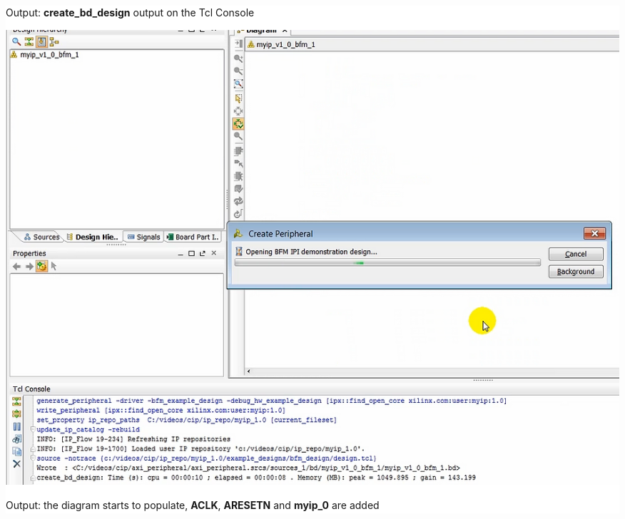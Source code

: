 Output: **create\_bd\_design** output on the Tcl Console

![create_bd_design_on_console_40](create_bd_design_on_console_40.png)

Output: the diagram starts to populate, **ACLK**, **ARESETN** and **myip\_0** are added
